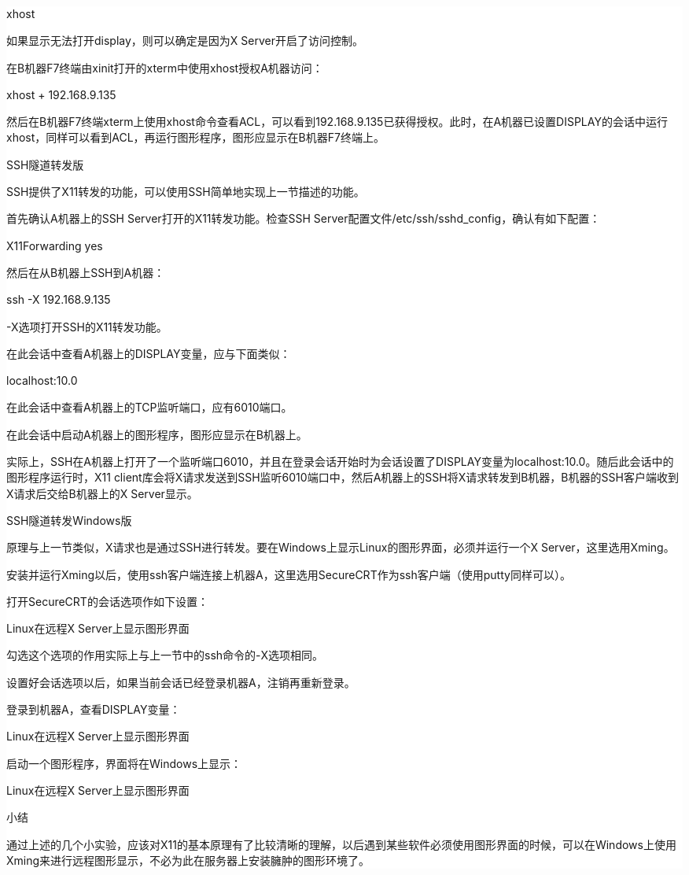 xhost

如果显示无法打开display，则可以确定是因为X Server开启了访问控制。

在B机器F7终端由xinit打开的xterm中使用xhost授权A机器访问：

xhost + 192.168.9.135

然后在B机器F7终端xterm上使用xhost命令查看ACL，可以看到192.168.9.135已获得授权。此时，在A机器已设置DISPLAY的会话中运行xhost，同样可以看到ACL，再运行图形程序，图形应显示在B机器F7终端上。

SSH隧道转发版

SSH提供了X11转发的功能，可以使用SSH简单地实现上一节描述的功能。

首先确认A机器上的SSH Server打开的X11转发功能。检查SSH Server配置文件/etc/ssh/sshd_config，确认有如下配置：

X11Forwarding yes

然后在从B机器上SSH到A机器：

ssh -X 192.168.9.135

-X选项打开SSH的X11转发功能。

在此会话中查看A机器上的DISPLAY变量，应与下面类似：

localhost:10.0

在此会话中查看A机器上的TCP监听端口，应有6010端口。

在此会话中启动A机器上的图形程序，图形应显示在B机器上。

实际上，SSH在A机器上打开了一个监听端口6010，并且在登录会话开始时为会话设置了DISPLAY变量为localhost:10.0。随后此会话中的图形程序运行时，X11 client库会将X请求发送到SSH监听6010端口中，然后A机器上的SSH将X请求转发到B机器，B机器的SSH客户端收到X请求后交给B机器上的X Server显示。

SSH隧道转发Windows版

原理与上一节类似，X请求也是通过SSH进行转发。要在Windows上显示Linux的图形界面，必须并运行一个X Server，这里选用Xming。

安装并运行Xming以后，使用ssh客户端连接上机器A，这里选用SecureCRT作为ssh客户端（使用putty同样可以）。

打开SecureCRT的会话选项作如下设置：

Linux在远程X Server上显示图形界面

勾选这个选项的作用实际上与上一节中的ssh命令的-X选项相同。

设置好会话选项以后，如果当前会话已经登录机器A，注销再重新登录。

登录到机器A，查看DISPLAY变量：

Linux在远程X Server上显示图形界面

启动一个图形程序，界面将在Windows上显示：

Linux在远程X Server上显示图形界面

小结

通过上述的几个小实验，应该对X11的基本原理有了比较清晰的理解，以后遇到某些软件必须使用图形界面的时候，可以在Windows上使用Xming来进行远程图形显示，不必为此在服务器上安装臃肿的图形环境了。
